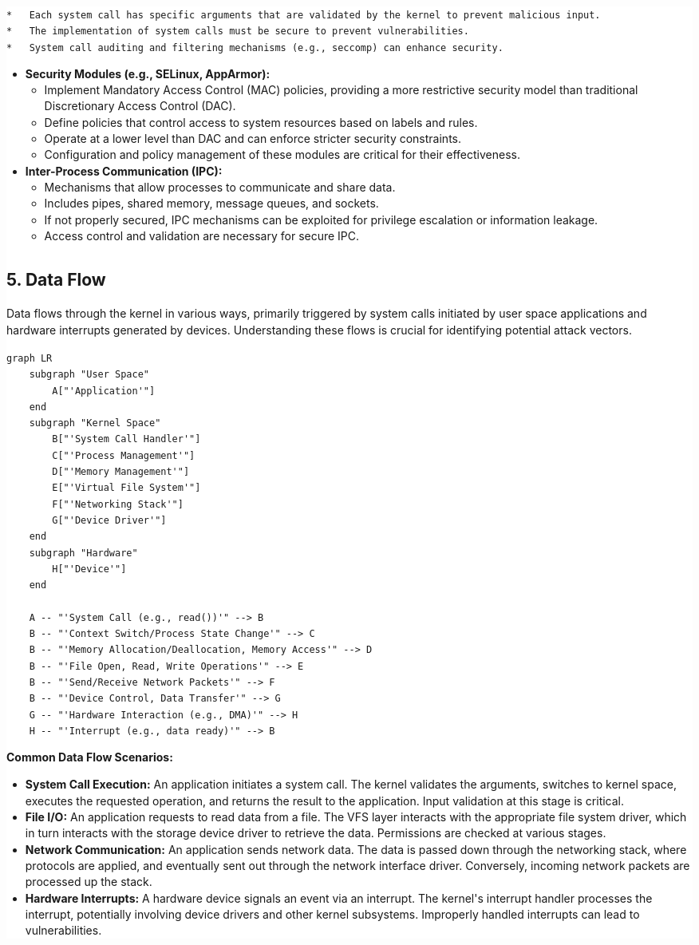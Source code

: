     *   Each system call has specific arguments that are validated by the kernel to prevent malicious input.
    *   The implementation of system calls must be secure to prevent vulnerabilities.
    *   System call auditing and filtering mechanisms (e.g., seccomp) can enhance security.
*   **Security Modules (e.g., SELinux, AppArmor):**
    *   Implement Mandatory Access Control (MAC) policies, providing a more restrictive security model than traditional Discretionary Access Control (DAC).
    *   Define policies that control access to system resources based on labels and rules.
    *   Operate at a lower level than DAC and can enforce stricter security constraints.
    *   Configuration and policy management of these modules are critical for their effectiveness.
*   **Inter-Process Communication (IPC):**
    *   Mechanisms that allow processes to communicate and share data.
    *   Includes pipes, shared memory, message queues, and sockets.
    *   If not properly secured, IPC mechanisms can be exploited for privilege escalation or information leakage.
    *   Access control and validation are necessary for secure IPC.

## 5. Data Flow

Data flows through the kernel in various ways, primarily triggered by system calls initiated by user space applications and hardware interrupts generated by devices. Understanding these flows is crucial for identifying potential attack vectors.

```mermaid
graph LR
    subgraph "User Space"
        A["'Application'"]
    end
    subgraph "Kernel Space"
        B["'System Call Handler'"]
        C["'Process Management'"]
        D["'Memory Management'"]
        E["'Virtual File System'"]
        F["'Networking Stack'"]
        G["'Device Driver'"]
    end
    subgraph "Hardware"
        H["'Device'"]
    end

    A -- "'System Call (e.g., read())'" --> B
    B -- "'Context Switch/Process State Change'" --> C
    B -- "'Memory Allocation/Deallocation, Memory Access'" --> D
    B -- "'File Open, Read, Write Operations'" --> E
    B -- "'Send/Receive Network Packets'" --> F
    B -- "'Device Control, Data Transfer'" --> G
    G -- "'Hardware Interaction (e.g., DMA)'" --> H
    H -- "'Interrupt (e.g., data ready)'" --> B
```

**Common Data Flow Scenarios:**

*   **System Call Execution:** An application initiates a system call. The kernel validates the arguments, switches to kernel space, executes the requested operation, and returns the result to the application. Input validation at this stage is critical.
*   **File I/O:** An application requests to read data from a file. The VFS layer interacts with the appropriate file system driver, which in turn interacts with the storage device driver to retrieve the data. Permissions are checked at various stages.
*   **Network Communication:** An application sends network data. The data is passed down through the networking stack, where protocols are applied, and eventually sent out through the network interface driver. Conversely, incoming network packets are processed up the stack.
*   **Hardware Interrupts:** A hardware device signals an event via an interrupt. The kernel's interrupt handler processes the interrupt, potentially involving device drivers and other kernel subsystems. Improperly handled interrupts can lead to vulnerabilities.
